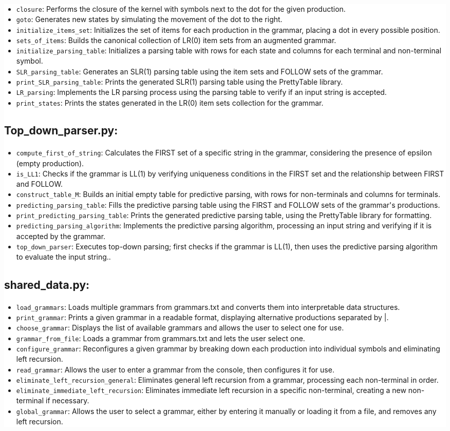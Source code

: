 - `closure`: Performs the closure of the kernel with symbols next to the dot for the given production.
- `goto`: Generates new states by simulating the movement of the dot to the right.
- `initialize_items_set`: Initializes the set of items for each production in the grammar, placing a dot in every possible position.
- `sets_of_items`: Builds the canonical collection of LR(0) item sets from an augmented grammar.
- `initialize_parsing_table`: Initializes a parsing table with rows for each state and columns for each terminal and non-terminal symbol.
- `SLR_parsing_table`: Generates an SLR(1) parsing table using the item sets and FOLLOW sets of the grammar.
- `print_SLR_parsing_table`: Prints the generated SLR(1) parsing table using the PrettyTable library.
- `LR_parsing`: Implements the LR parsing process using the parsing table to verify if an input string is accepted.
- `print_states`: Prints the states generated in the LR(0) item sets collection for the grammar.
  
## Top_down_parser.py:

- `compute_first_of_string`: Calculates the FIRST set of a specific string in the grammar, considering the presence of epsilon (empty production).
- `is_LL1`: Checks if the grammar is LL(1) by verifying uniqueness conditions in the FIRST set and the relationship between FIRST and FOLLOW.
- `construct_table_M`: Builds an initial empty table for predictive parsing, with rows for non-terminals and columns for terminals.
- `predicting_parsing_table`: Fills the predictive parsing table using the FIRST and FOLLOW sets of the grammar's productions.
- `print_predicting_parsing_table`: Prints the generated predictive parsing table, using the PrettyTable library for formatting.
- `predicting_parsing_algorithm`: Implements the predictive parsing algorithm, processing an input string and verifying if it is accepted by the grammar.
- `top_down_parser`: Executes top-down parsing; first checks if the grammar is LL(1), then uses the predictive parsing algorithm to evaluate the input string..

## shared_data.py:

- `load_grammars`: Loads multiple grammars from grammars.txt and converts them into interpretable data structures.
- `print_grammar`: Prints a given grammar in a readable format, displaying alternative productions separated by |.
- `choose_grammar`: Displays the list of available grammars and allows the user to select one for use.
- `grammar_from_file`: Loads a grammar from grammars.txt and lets the user select one.
- `configure_grammar`: Reconfigures a given grammar by breaking down each production into individual symbols and eliminating left recursion.
- `read_grammar`: Allows the user to enter a grammar from the console, then configures it for use.
- `eliminate_left_recursion_general`: Eliminates general left recursion from a grammar, processing each non-terminal in order.
- `eliminate_immediate_left_recursion`: Eliminates immediate left recursion in a specific non-terminal, creating a new non-terminal if necessary.
- `global_grammar`: Allows the user to select a grammar, either by entering it manually or loading it from a file, and removes any left recursion.
